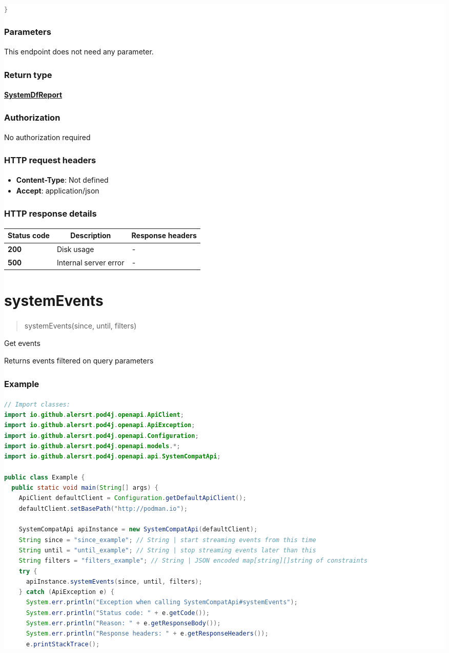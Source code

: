 ```java
}
```

### Parameters

This endpoint does not need any parameter.

### Return type

[**SystemDfReport**](SystemDfReport.md)

### Authorization

No authorization required

### HTTP request headers

- **Content-Type**: Not defined
- **Accept**: application/json

### HTTP response details

| Status code | Description           | Response headers |
|-------------|-----------------------|------------------|
| **200**     | Disk usage            | -                |
| **500**     | Internal server error | -                |

<a id="systemEvents"></a>

# **systemEvents**

> systemEvents(since, until, filters)

Get events

Returns events filtered on query parameters

### Example

```java
// Import classes:
import io.github.alersrt.pod4j.openapi.ApiClient;
import io.github.alersrt.pod4j.openapi.ApiException;
import io.github.alersrt.pod4j.openapi.Configuration;
import io.github.alersrt.pod4j.openapi.models.*;
import io.github.alersrt.pod4j.openapi.api.SystemCompatApi;

public class Example {
  public static void main(String[] args) {
    ApiClient defaultClient = Configuration.getDefaultApiClient();
    defaultClient.setBasePath("http://podman.io");

    SystemCompatApi apiInstance = new SystemCompatApi(defaultClient);
    String since = "since_example"; // String | start streaming events from this time
    String until = "until_example"; // String | stop streaming events later than this
    String filters = "filters_example"; // String | JSON encoded map[string][]string of constraints
    try {
      apiInstance.systemEvents(since, until, filters);
    } catch (ApiException e) {
      System.err.println("Exception when calling SystemCompatApi#systemEvents");
      System.err.println("Status code: " + e.getCode());
      System.err.println("Reason: " + e.getResponseBody());
      System.err.println("Response headers: " + e.getResponseHeaders());
      e.printStackTrace();
```